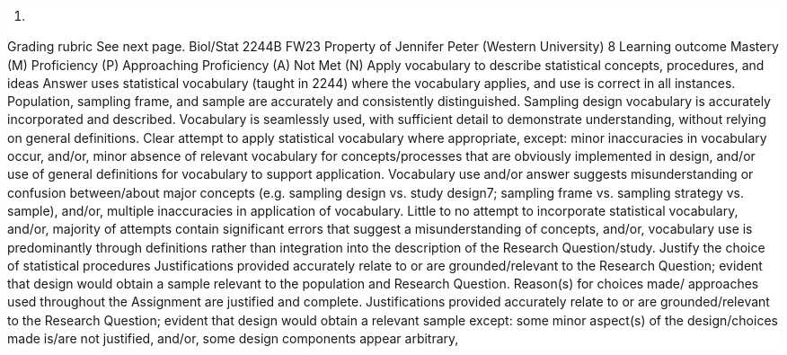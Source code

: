 1.
Grading rubric
See next page.
Biol/Stat 2244B FW23
Property of Jennifer Peter (Western University) 8
Learning outcome Mastery (M) Proficiency (P) Approaching Proficiency (A) Not Met (N)
Apply vocabulary to
describe statistical
concepts, procedures,
and ideas
Answer uses statistical vocabulary (taught in
2244) where the vocabulary applies, and use
is correct in all instances. Population,
sampling frame, and sample are accurately
and consistently distinguished. Sampling
design vocabulary is accurately incorporated
and described. Vocabulary is seamlessly used,
with sufficient detail to demonstrate
understanding, without relying on general
definitions.
Clear attempt to apply statistical
vocabulary where appropriate, except:
minor inaccuracies in vocabulary occur,
and/or, minor absence of relevant
vocabulary for concepts/processes that
are obviously implemented in design,
and/or use of general definitions for
vocabulary to support application.
Vocabulary use and/or answer
suggests misunderstanding or
confusion between/about
major concepts (e.g. sampling
design vs. study design7;
sampling frame vs. sampling
strategy vs. sample), and/or,
multiple inaccuracies in
application of vocabulary.
Little to no attempt to incorporate
statistical vocabulary, and/or,
majority of attempts contain
significant errors that suggest a
misunderstanding of concepts,
and/or, vocabulary use is
predominantly through definitions
rather than integration into the
description of the Research
Question/study.
Justify the choice of
statistical procedures
Justifications provided accurately relate to or
are grounded/relevant to the Research
Question; evident that design would obtain a
sample relevant to the population and
Research Question.
Reason(s) for choices made/ approaches used
throughout the Assignment are justified and
complete.
Justifications provided accurately relate to
or are grounded/relevant to the Research
Question; evident that design would
obtain a relevant sample except: some
minor aspect(s) of the design/choices
made is/are not justified, and/or, some
design components appear arbitrary,